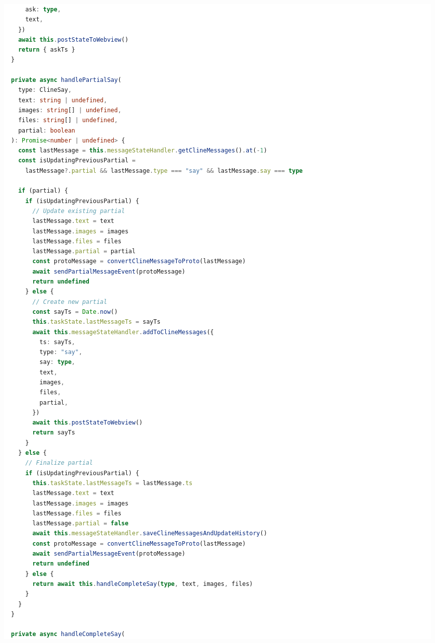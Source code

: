 ```typescript
      ask: type,
      text,
    })
    await this.postStateToWebview()
    return { askTs }
  }

  private async handlePartialSay(
    type: ClineSay,
    text: string | undefined,
    images: string[] | undefined,
    files: string[] | undefined,
    partial: boolean
  ): Promise<number | undefined> {
    const lastMessage = this.messageStateHandler.getClineMessages().at(-1)
    const isUpdatingPreviousPartial =
      lastMessage?.partial && lastMessage.type === "say" && lastMessage.say === type

    if (partial) {
      if (isUpdatingPreviousPartial) {
        // Update existing partial
        lastMessage.text = text
        lastMessage.images = images
        lastMessage.files = files
        lastMessage.partial = partial
        const protoMessage = convertClineMessageToProto(lastMessage)
        await sendPartialMessageEvent(protoMessage)
        return undefined
      } else {
        // Create new partial
        const sayTs = Date.now()
        this.taskState.lastMessageTs = sayTs
        await this.messageStateHandler.addToClineMessages({
          ts: sayTs,
          type: "say",
          say: type,
          text,
          images,
          files,
          partial,
        })
        await this.postStateToWebview()
        return sayTs
      }
    } else {
      // Finalize partial
      if (isUpdatingPreviousPartial) {
        this.taskState.lastMessageTs = lastMessage.ts
        lastMessage.text = text
        lastMessage.images = images
        lastMessage.files = files
        lastMessage.partial = false
        await this.messageStateHandler.saveClineMessagesAndUpdateHistory()
        const protoMessage = convertClineMessageToProto(lastMessage)
        await sendPartialMessageEvent(protoMessage)
        return undefined
      } else {
        return await this.handleCompleteSay(type, text, images, files)
      }
    }
  }

  private async handleCompleteSay(
```